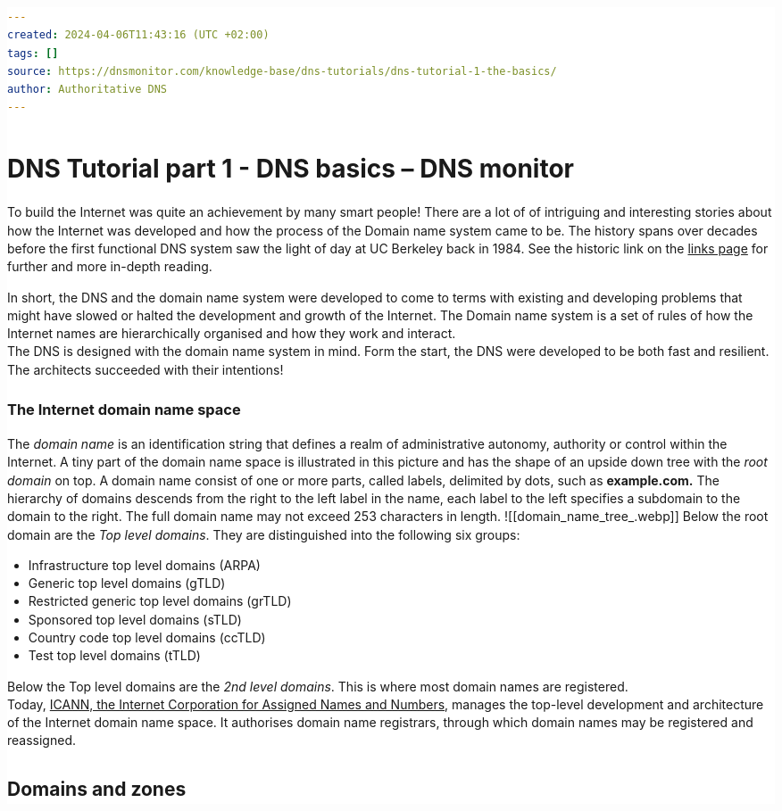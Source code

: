 ```yaml
---
created: 2024-04-06T11:43:16 (UTC +02:00)
tags: []
source: https://dnsmonitor.com/knowledge-base/dns-tutorials/dns-tutorial-1-the-basics/
author: Authoritative DNS
---
```


# DNS Tutorial part 1 - DNS basics – DNS monitor
To build the Internet was quite an achievement by many smart people! There are a lot of of intriguing and interesting stories about how the Internet was developed and how the process of the Domain name system came to be. The history spans over decades before the first functional DNS system saw the light of day at UC Berkeley back in 1984. See the historic link on the [links page](https://dnsmonitor.com/dns-related-links/) for further and more in-depth reading.

In short, the DNS and the domain name system were developed to come to terms with existing and developing problems that might have slowed or halted the development and growth of the Internet. The Domain name system is a set of rules of how the Internet names are hierarchically organised and how they work and interact.  
The DNS is designed with the domain name system in mind. Form the start, the DNS were developed to be both fast and resilient. The architects succeeded with their intentions!

### The Internet domain name space

The _domain name_ is an identification string that defines a realm of administrative autonomy, authority or control within the Internet. A tiny part of the domain name space is illustrated in this picture and has the shape of an upside down tree with the _root domain_ on top. A domain name consist of one or more parts, called labels, delimited by dots, such as **example.com.** 
The hierarchy of domains descends from the right to the left label in the name, each label to the left specifies a subdomain to the domain to the right. The full domain name may not exceed 253 characters in length.
![[domain_name_tree_.webp]]
Below the root domain are the _Top level domains_. They are distinguished into the following six groups:

- Infrastructure top level domains (ARPA)
- Generic top level domains (gTLD)
- Restricted generic top level domains (grTLD)
- Sponsored top level domains (sTLD)
- Country code top level domains (ccTLD)
- Test top level domains (tTLD)

Below the Top level domains are the _2nd level domains_. This is where most domain names are registered.  
Today, [ICANN, the Internet Corporation for Assigned Names and Numbers](https://www.icann.org/), manages the top-level development and architecture of the Internet domain name space. It authorises domain name registrars, through which domain names may be registered and reassigned.

## Domains and zones
